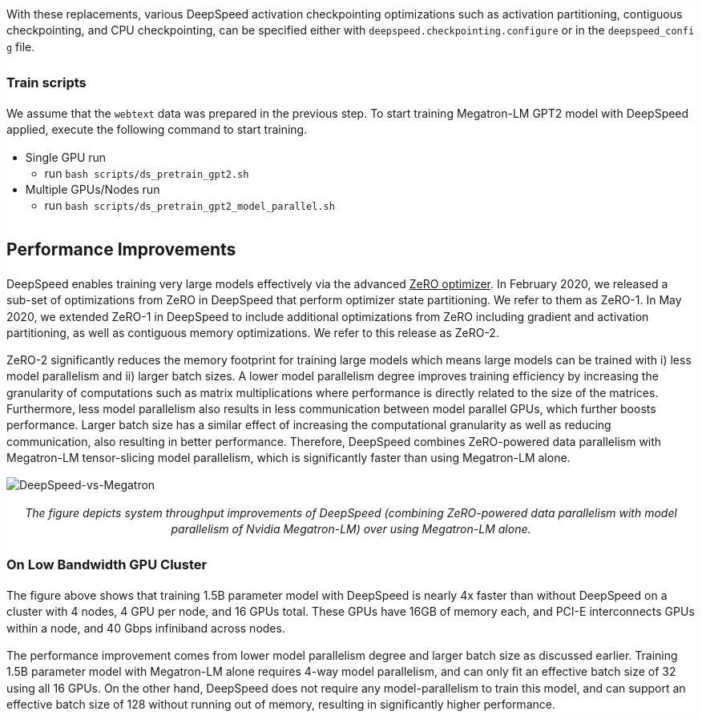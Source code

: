 With these replacements, various DeepSpeed activation checkpointing optimizations such as activation partitioning, contiguous checkpointing, and CPU checkpointing, can be specified either with `deepspeed.checkpointing.configure` or in the `deepspeed_config` file.


### Train  scripts
We assume that the `webtext` data was prepared in the previous step. To start training
Megatron-LM GPT2 model with DeepSpeed applied, execute the following command to
start training.

- Single GPU run
  - run `bash scripts/ds_pretrain_gpt2.sh`
- Multiple GPUs/Nodes run
  - run `bash scripts/ds_pretrain_gpt2_model_parallel.sh`



## Performance Improvements
DeepSpeed enables training very large models effectively via the advanced [ZeRO
optimizer](https://arxiv.org/abs/1910.02054v2). In February 2020, we released a sub-set
of optimizations from ZeRO in DeepSpeed that perform optimizer state partitioning.
We refer to them as ZeRO-1. In May 2020, we extended ZeRO-1 in DeepSpeed to include
additional optimizations from ZeRO including gradient and activation partitioning,
as well as contiguous memory optimizations. We refer to this release as ZeRO-2.

ZeRO-2 significantly reduces the memory
footprint for training large models which means large models can be trained with i) less
model parallelism and ii) larger batch sizes. A lower model parallelism degree improves
training efficiency by increasing the granularity of computations such as matrix
multiplications where performance is directly related to the size of the matrices.
Furthermore, less model parallelism also results in less communication between model
parallel GPUs, which further boosts performance.  Larger batch size has a similar effect
of increasing the computational granularity as well as reducing communication, also
resulting in better performance. Therefore, DeepSpeed combines ZeRO-powered data parallelism with
Megatron-LM tensor-slicing model parallelism, which is
significantly faster than using Megatron-LM alone.

![DeepSpeed-vs-Megatron](/assets/images/zero-full.png)
<p align="center">
<em>The figure depicts system throughput improvements of DeepSpeed (combining ZeRO-powered data parallelism with model parallelism of Nvidia Megatron-LM) over using Megatron-LM alone.</em>
</p>


### On Low Bandwidth GPU Cluster
The figure above shows that training 1.5B parameter model with DeepSpeed is
nearly 4x faster than without DeepSpeed on a cluster with 4 nodes, 4 GPU per
node, and 16 GPUs total. These GPUs have 16GB of memory each, and PCI-E
interconnects GPUs within a node, and 40 Gbps infiniband across nodes.

The performance improvement comes from lower model parallelism degree and
larger batch size as discussed earlier. Training 1.5B parameter model with
Megatron-LM alone requires 4-way model parallelism, and can only fit an effective
batch size of 32 using all 16 GPUs. On the other hand, DeepSpeed does not
require any model-parallelism to train this model, and can support an
effective batch size of 128 without running out of memory, resulting in
significantly higher performance.

